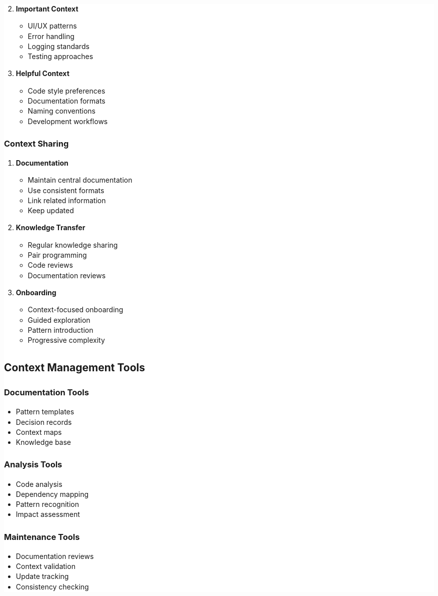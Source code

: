 2. **Important Context**
   - UI/UX patterns
   - Error handling
   - Logging standards
   - Testing approaches

3. **Helpful Context**
   - Code style preferences
   - Documentation formats
   - Naming conventions
   - Development workflows

### Context Sharing

1. **Documentation**
   - Maintain central documentation
   - Use consistent formats
   - Link related information
   - Keep updated

2. **Knowledge Transfer**
   - Regular knowledge sharing
   - Pair programming
   - Code reviews
   - Documentation reviews

3. **Onboarding**
   - Context-focused onboarding
   - Guided exploration
   - Pattern introduction
   - Progressive complexity

## Context Management Tools

### Documentation Tools

- Pattern templates
- Decision records
- Context maps
- Knowledge base

### Analysis Tools

- Code analysis
- Dependency mapping
- Pattern recognition
- Impact assessment

### Maintenance Tools

- Documentation reviews
- Context validation
- Update tracking
- Consistency checking
